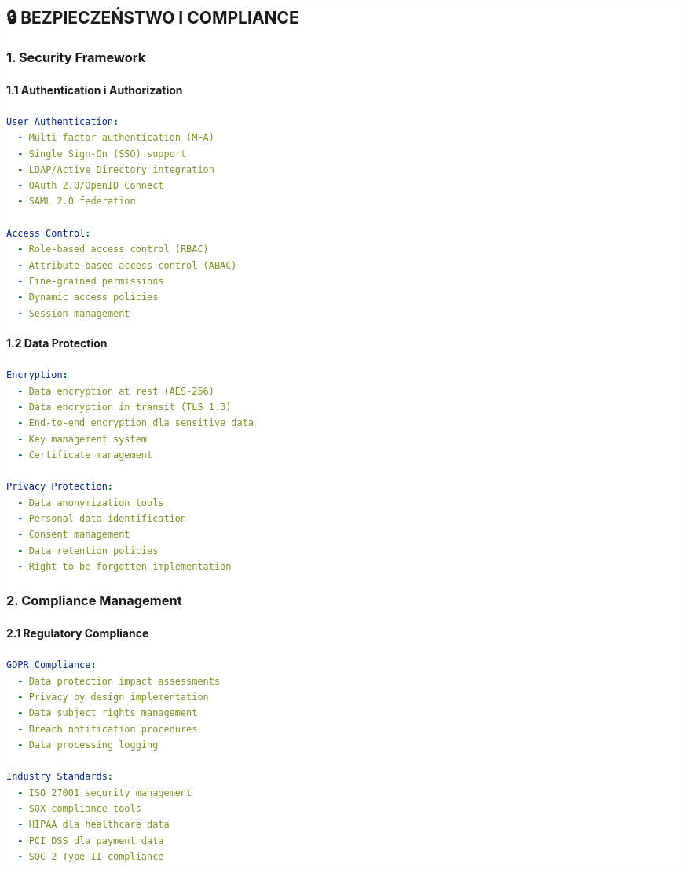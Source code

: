 
## 🔒 BEZPIECZEŃSTWO I COMPLIANCE

### 1. Security Framework

#### 1.1 Authentication i Authorization
```yaml
User Authentication:
  - Multi-factor authentication (MFA)
  - Single Sign-On (SSO) support
  - LDAP/Active Directory integration
  - OAuth 2.0/OpenID Connect
  - SAML 2.0 federation

Access Control:
  - Role-based access control (RBAC)
  - Attribute-based access control (ABAC)
  - Fine-grained permissions
  - Dynamic access policies
  - Session management
```

#### 1.2 Data Protection
```yaml
Encryption:
  - Data encryption at rest (AES-256)
  - Data encryption in transit (TLS 1.3)
  - End-to-end encryption dla sensitive data
  - Key management system
  - Certificate management

Privacy Protection:
  - Data anonymization tools
  - Personal data identification
  - Consent management
  - Data retention policies
  - Right to be forgotten implementation
```

### 2. Compliance Management

#### 2.1 Regulatory Compliance
```yaml
GDPR Compliance:
  - Data protection impact assessments
  - Privacy by design implementation
  - Data subject rights management
  - Breach notification procedures
  - Data processing logging

Industry Standards:
  - ISO 27001 security management
  - SOX compliance tools
  - HIPAA dla healthcare data
  - PCI DSS dla payment data
  - SOC 2 Type II compliance
```
